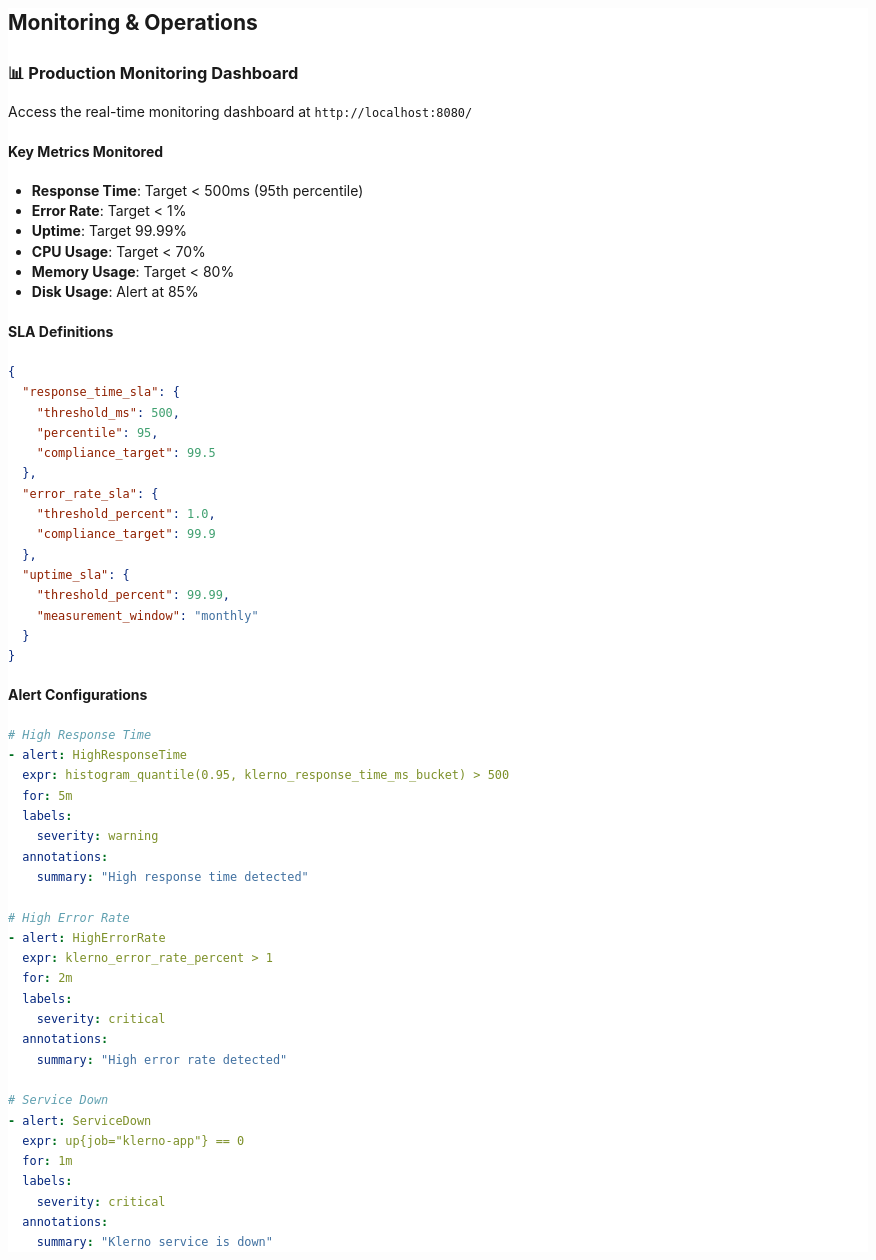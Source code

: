 
## Monitoring & Operations

### 📊 Production Monitoring Dashboard

Access the real-time monitoring dashboard at `http://localhost:8080/`

#### Key Metrics Monitored
- **Response Time**: Target < 500ms (95th percentile)
- **Error Rate**: Target < 1%
- **Uptime**: Target 99.99%
- **CPU Usage**: Target < 70%
- **Memory Usage**: Target < 80%
- **Disk Usage**: Alert at 85%

#### SLA Definitions
```json
{
  "response_time_sla": {
    "threshold_ms": 500,
    "percentile": 95,
    "compliance_target": 99.5
  },
  "error_rate_sla": {
    "threshold_percent": 1.0,
    "compliance_target": 99.9
  },
  "uptime_sla": {
    "threshold_percent": 99.99,
    "measurement_window": "monthly"
  }
}
```

#### Alert Configurations
```yaml
# High Response Time
- alert: HighResponseTime
  expr: histogram_quantile(0.95, klerno_response_time_ms_bucket) > 500
  for: 5m
  labels:
    severity: warning
  annotations:
    summary: "High response time detected"

# High Error Rate
- alert: HighErrorRate
  expr: klerno_error_rate_percent > 1
  for: 2m
  labels:
    severity: critical
  annotations:
    summary: "High error rate detected"

# Service Down
- alert: ServiceDown
  expr: up{job="klerno-app"} == 0
  for: 1m
  labels:
    severity: critical
  annotations:
    summary: "Klerno service is down"
```
